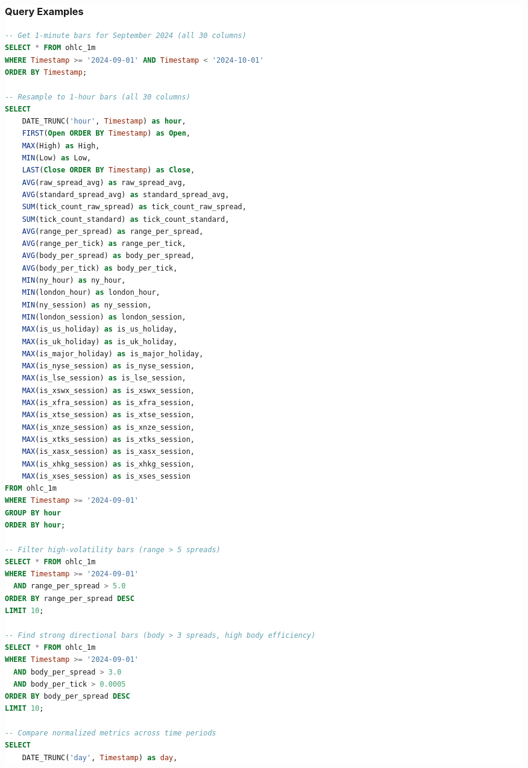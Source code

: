 ### Query Examples

```sql
-- Get 1-minute bars for September 2024 (all 30 columns)
SELECT * FROM ohlc_1m
WHERE Timestamp >= '2024-09-01' AND Timestamp < '2024-10-01'
ORDER BY Timestamp;

-- Resample to 1-hour bars (all 30 columns)
SELECT
    DATE_TRUNC('hour', Timestamp) as hour,
    FIRST(Open ORDER BY Timestamp) as Open,
    MAX(High) as High,
    MIN(Low) as Low,
    LAST(Close ORDER BY Timestamp) as Close,
    AVG(raw_spread_avg) as raw_spread_avg,
    AVG(standard_spread_avg) as standard_spread_avg,
    SUM(tick_count_raw_spread) as tick_count_raw_spread,
    SUM(tick_count_standard) as tick_count_standard,
    AVG(range_per_spread) as range_per_spread,
    AVG(range_per_tick) as range_per_tick,
    AVG(body_per_spread) as body_per_spread,
    AVG(body_per_tick) as body_per_tick,
    MIN(ny_hour) as ny_hour,
    MIN(london_hour) as london_hour,
    MIN(ny_session) as ny_session,
    MIN(london_session) as london_session,
    MAX(is_us_holiday) as is_us_holiday,
    MAX(is_uk_holiday) as is_uk_holiday,
    MAX(is_major_holiday) as is_major_holiday,
    MAX(is_nyse_session) as is_nyse_session,
    MAX(is_lse_session) as is_lse_session,
    MAX(is_xswx_session) as is_xswx_session,
    MAX(is_xfra_session) as is_xfra_session,
    MAX(is_xtse_session) as is_xtse_session,
    MAX(is_xnze_session) as is_xnze_session,
    MAX(is_xtks_session) as is_xtks_session,
    MAX(is_xasx_session) as is_xasx_session,
    MAX(is_xhkg_session) as is_xhkg_session,
    MAX(is_xses_session) as is_xses_session
FROM ohlc_1m
WHERE Timestamp >= '2024-09-01'
GROUP BY hour
ORDER BY hour;

-- Filter high-volatility bars (range > 5 spreads)
SELECT * FROM ohlc_1m
WHERE Timestamp >= '2024-09-01'
  AND range_per_spread > 5.0
ORDER BY range_per_spread DESC
LIMIT 10;

-- Find strong directional bars (body > 3 spreads, high body efficiency)
SELECT * FROM ohlc_1m
WHERE Timestamp >= '2024-09-01'
  AND body_per_spread > 3.0
  AND body_per_tick > 0.0005
ORDER BY body_per_spread DESC
LIMIT 10;

-- Compare normalized metrics across time periods
SELECT
    DATE_TRUNC('day', Timestamp) as day,
```